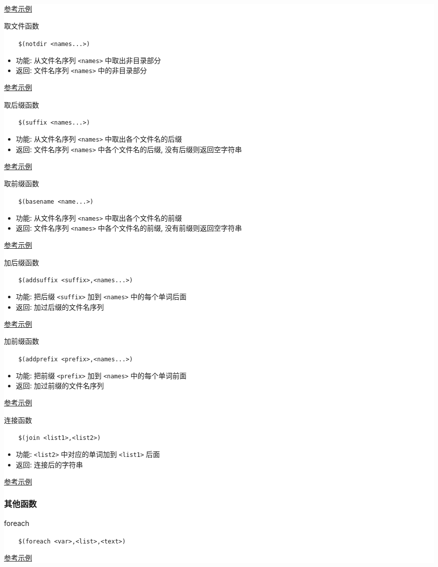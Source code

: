 [参考示例](tests/23_Makefile_file_dir)

取文件函数
```shell
    $(notdir <names...>)
```
- 功能: 从文件名序列 `<names>` 中取出非目录部分
- 返回: 文件名序列 `<names>` 中的非目录部分

[参考示例](tests/24_Makefile_file_notdir)

取后缀函数
```shell
    $(suffix <names...>)
```
- 功能: 从文件名序列 `<names>` 中取出各个文件名的后缀
- 返回: 文件名序列 `<names>` 中各个文件名的后缀, 没有后缀则返回空字符串

[参考示例](tests/25_Makefile_file_suffix)

取前缀函数
```shell
    $(basename <name...>)
```
- 功能: 从文件名序列 `<names>` 中取出各个文件名的前缀
- 返回: 文件名序列 `<names>` 中各个文件名的前缀, 没有前缀则返回空字符串

[参考示例](tests/26_Makefile_file_basename)

加后缀函数
```shell
    $(addsuffix <suffix>,<names...>)
```
- 功能: 把后缀 `<suffix>` 加到 `<names>` 中的每个单词后面
- 返回: 加过后缀的文件名序列

[参考示例](tests/27_Makefile_file_addsuffix)

加前缀函数
```shell
    $(addprefix <prefix>,<names...>)
```
- 功能: 把前缀 `<prefix>` 加到 `<names>` 中的每个单词前面
- 返回: 加过前缀的文件名序列

[参考示例](tests/28_Makefile_file_addprefix)

连接函数
```shell
    $(join <list1>,<list2>)
```
- 功能: `<list2>` 中对应的单词加到 `<list1>` 后面
- 返回: 连接后的字符串

[参考示例](tests/29_Makefile_file_join)


### 其他函数
    
foreach
```make
    $(foreach <var>,<list>,<text>)
```
[参考示例](tests/30_Makefile_foreach)
